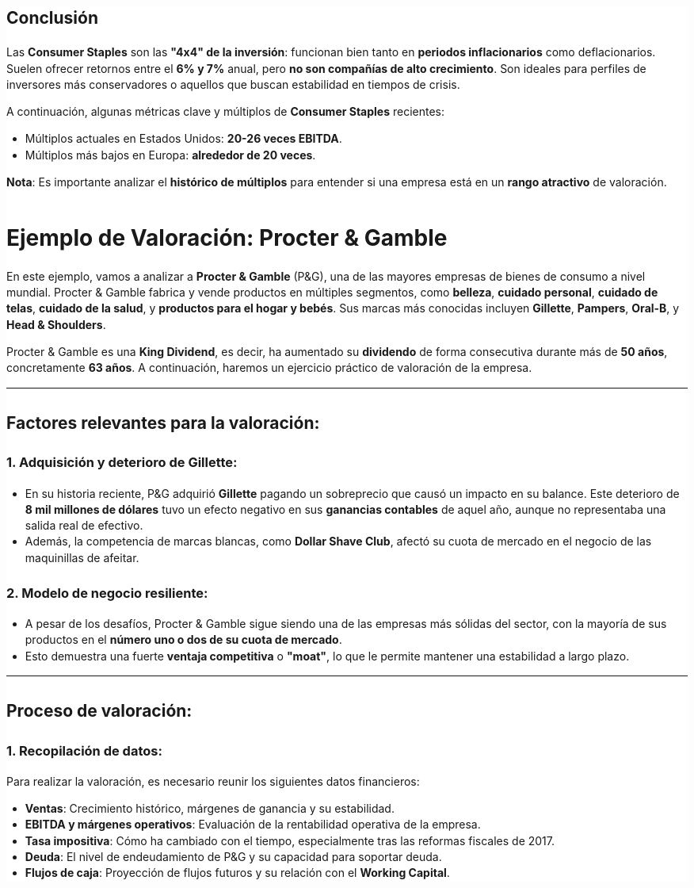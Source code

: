 
## Conclusión

Las **Consumer Staples** son las **"4x4" de la inversión**: funcionan bien tanto en **periodos inflacionarios** como deflacionarios. Suelen ofrecer retornos entre el **6% y 7%** anual, pero **no son compañías de alto crecimiento**. Son ideales para perfiles de inversores más conservadores o aquellos que buscan estabilidad en tiempos de crisis.

A continuación, algunas métricas clave y múltiplos de **Consumer Staples** recientes:

- Múltiplos actuales en Estados Unidos: **20-26 veces EBITDA**.
- Múltiplos más bajos en Europa: **alrededor de 20 veces**.
  
**Nota**: Es importante analizar el **histórico de múltiplos** para entender si una empresa está en un **rango atractivo** de valoración.

# Ejemplo de Valoración: Procter & Gamble

En este ejemplo, vamos a analizar a **Procter & Gamble** (P&G), una de las mayores empresas de bienes de consumo a nivel mundial. Procter & Gamble fabrica y vende productos en múltiples segmentos, como **belleza**, **cuidado personal**, **cuidado de telas**, **cuidado de la salud**, y **productos para el hogar y bebés**. Sus marcas más conocidas incluyen **Gillette**, **Pampers**, **Oral-B**, y **Head & Shoulders**.

Procter & Gamble es una **King Dividend**, es decir, ha aumentado su **dividendo** de forma consecutiva durante más de **50 años**, concretamente **63 años**. A continuación, haremos un ejercicio práctico de valoración de la empresa.

---

## Factores relevantes para la valoración:

### 1. **Adquisición y deterioro de Gillette**:
   - En su historia reciente, P&G adquirió **Gillette** pagando un sobreprecio que causó un impacto en su balance. Este deterioro de **8 mil millones de dólares** tuvo un efecto negativo en sus **ganancias contables** de aquel año, aunque no representaba una salida real de efectivo.
   - Además, la competencia de marcas blancas, como **Dollar Shave Club**, afectó su cuota de mercado en el negocio de las maquinillas de afeitar.

### 2. **Modelo de negocio resiliente**:
   - A pesar de los desafíos, Procter & Gamble sigue siendo una de las empresas más sólidas del sector, con la mayoría de sus productos en el **número uno o dos de su cuota de mercado**.
   - Esto demuestra una fuerte **ventaja competitiva** o **"moat"**, lo que le permite mantener una estabilidad a largo plazo.

---

## Proceso de valoración:

### 1. **Recopilación de datos**:
   Para realizar la valoración, es necesario reunir los siguientes datos financieros:
   - **Ventas**: Crecimiento histórico, márgenes de ganancia y su estabilidad.
   - **EBITDA y márgenes operativos**: Evaluación de la rentabilidad operativa de la empresa.
   - **Tasa impositiva**: Cómo ha cambiado con el tiempo, especialmente tras las reformas fiscales de 2017.
   - **Deuda**: El nivel de endeudamiento de P&G y su capacidad para soportar deuda.
   - **Flujos de caja**: Proyección de flujos futuros y su relación con el **Working Capital**.
